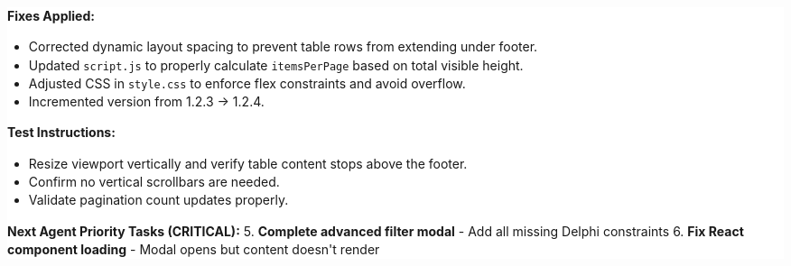 **Fixes Applied:**
- Corrected dynamic layout spacing to prevent table rows from extending under footer.
- Updated `script.js` to properly calculate `itemsPerPage` based on total visible height.
- Adjusted CSS in `style.css` to enforce flex constraints and avoid overflow.
- Incremented version from 1.2.3 → 1.2.4.

**Test Instructions:**
- Resize viewport vertically and verify table content stops above the footer.
- Confirm no vertical scrollbars are needed.
- Validate pagination count updates properly.


**Next Agent Priority Tasks (CRITICAL):**
5. **Complete advanced filter modal** - Add all missing Delphi constraints
6. **Fix React component loading** - Modal opens but content doesn't render
